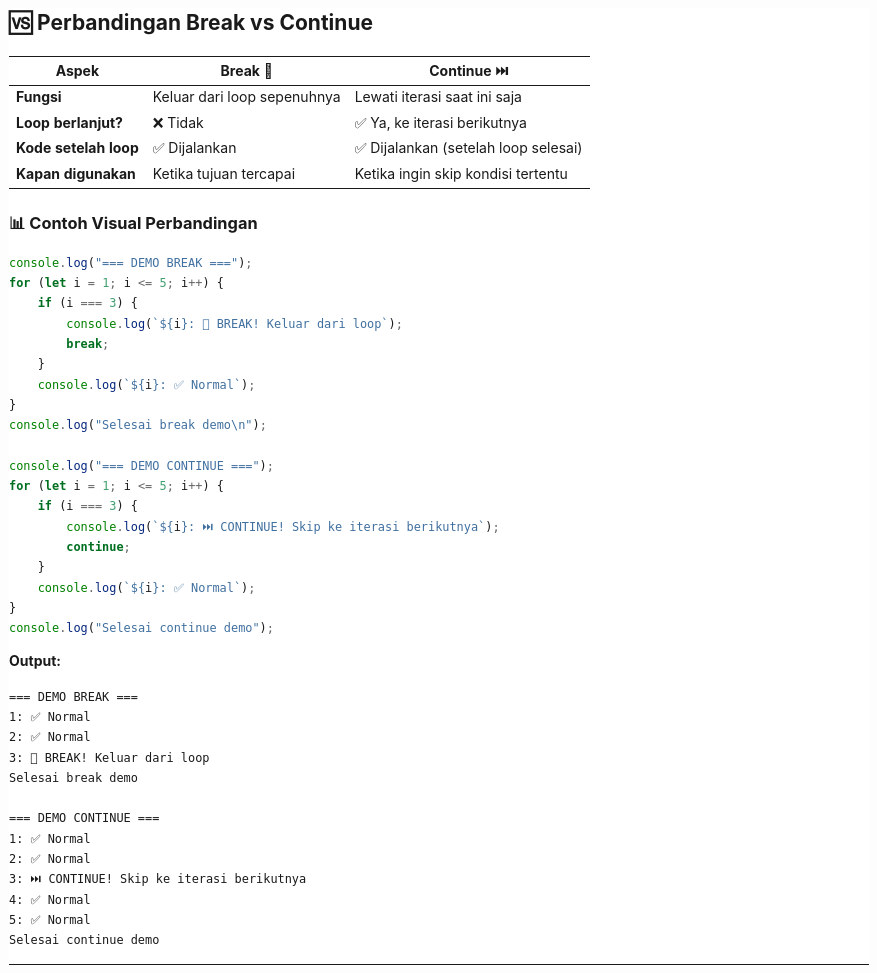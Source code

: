 
## 🆚 Perbandingan Break vs Continue

| Aspek | Break 🛑 | Continue ⏭️ |
|-------|----------|-------------|
| **Fungsi** | Keluar dari loop sepenuhnya | Lewati iterasi saat ini saja |
| **Loop berlanjut?** | ❌ Tidak | ✅ Ya, ke iterasi berikutnya |
| **Kode setelah loop** | ✅ Dijalankan | ✅ Dijalankan (setelah loop selesai) |
| **Kapan digunakan** | Ketika tujuan tercapai | Ketika ingin skip kondisi tertentu |

### 📊 Contoh Visual Perbandingan

```javascript
console.log("=== DEMO BREAK ===");
for (let i = 1; i <= 5; i++) {
    if (i === 3) {
        console.log(`${i}: 🛑 BREAK! Keluar dari loop`);
        break;
    }
    console.log(`${i}: ✅ Normal`);
}
console.log("Selesai break demo\n");

console.log("=== DEMO CONTINUE ===");
for (let i = 1; i <= 5; i++) {
    if (i === 3) {
        console.log(`${i}: ⏭️ CONTINUE! Skip ke iterasi berikutnya`);
        continue;
    }
    console.log(`${i}: ✅ Normal`);
}
console.log("Selesai continue demo");
```

**Output:**
```
=== DEMO BREAK ===
1: ✅ Normal
2: ✅ Normal
3: 🛑 BREAK! Keluar dari loop
Selesai break demo

=== DEMO CONTINUE ===
1: ✅ Normal
2: ✅ Normal
3: ⏭️ CONTINUE! Skip ke iterasi berikutnya
4: ✅ Normal
5: ✅ Normal
Selesai continue demo
```

---